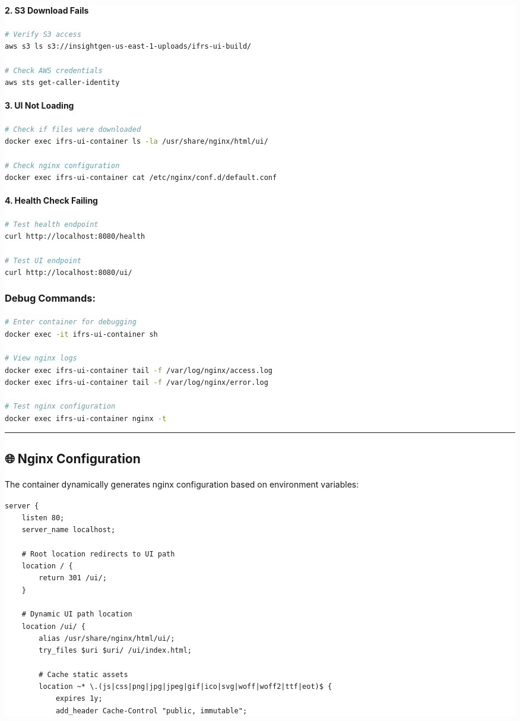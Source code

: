 #### **2. S3 Download Fails**
```bash
# Verify S3 access
aws s3 ls s3://insightgen-us-east-1-uploads/ifrs-ui-build/

# Check AWS credentials
aws sts get-caller-identity
```

#### **3. UI Not Loading**
```bash
# Check if files were downloaded
docker exec ifrs-ui-container ls -la /usr/share/nginx/html/ui/

# Check nginx configuration
docker exec ifrs-ui-container cat /etc/nginx/conf.d/default.conf
```

#### **4. Health Check Failing**
```bash
# Test health endpoint
curl http://localhost:8080/health

# Test UI endpoint
curl http://localhost:8080/ui/
```

### **Debug Commands:**
```bash
# Enter container for debugging
docker exec -it ifrs-ui-container sh

# View nginx logs
docker exec ifrs-ui-container tail -f /var/log/nginx/access.log
docker exec ifrs-ui-container tail -f /var/log/nginx/error.log

# Test nginx configuration
docker exec ifrs-ui-container nginx -t
```

---

## 🌐 **Nginx Configuration**

The container dynamically generates nginx configuration based on environment variables:

```nginx
server {
    listen 80;
    server_name localhost;
    
    # Root location redirects to UI path
    location / {
        return 301 /ui/;
    }
    
    # Dynamic UI path location
    location /ui/ {
        alias /usr/share/nginx/html/ui/;
        try_files $uri $uri/ /ui/index.html;
        
        # Cache static assets
        location ~* \.(js|css|png|jpg|jpeg|gif|ico|svg|woff|woff2|ttf|eot)$ {
            expires 1y;
            add_header Cache-Control "public, immutable";
```